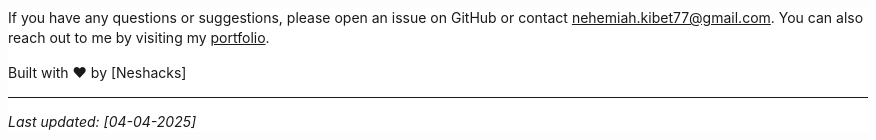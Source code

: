 If you have any questions or suggestions, please open an issue on GitHub or contact [nehemiah.kibet77@gmail.com](mailto:nehemiah.kibet77@gmail.com).
You can also reach out to me by visiting my [portfolio](https://neshkibet.vercel.app).

Built with ❤️ by [Neshacks]

---

*Last updated: [04-04-2025]*
